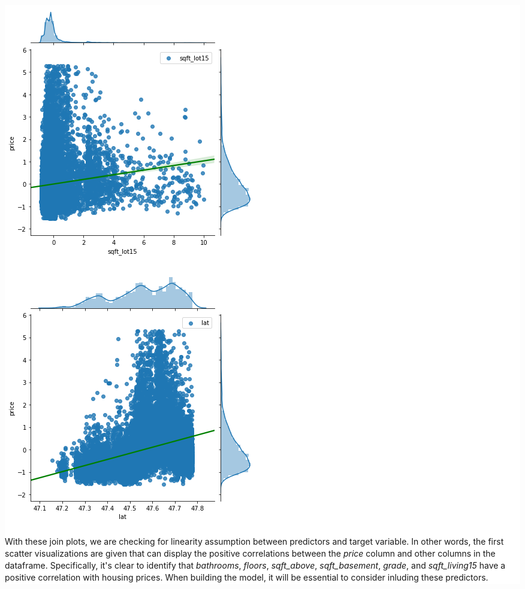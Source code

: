 ![png](student_files/student_67_9.png)



![png](student_files/student_67_10.png)


With these join plots, we are checking for linearity assumption between predictors and target variable. In other words, the first scatter visualizations are given that can display the positive correlations between the *price* column and other columns in the dataframe. Specifically, it's clear to identify that *bathrooms*, *floors*, *sqft_above*, *sqft_basement*, *grade*, and *sqft_living15* have a positive correlation with housing prices. When building the model, it will be essential to consider inluding these predictors. 
